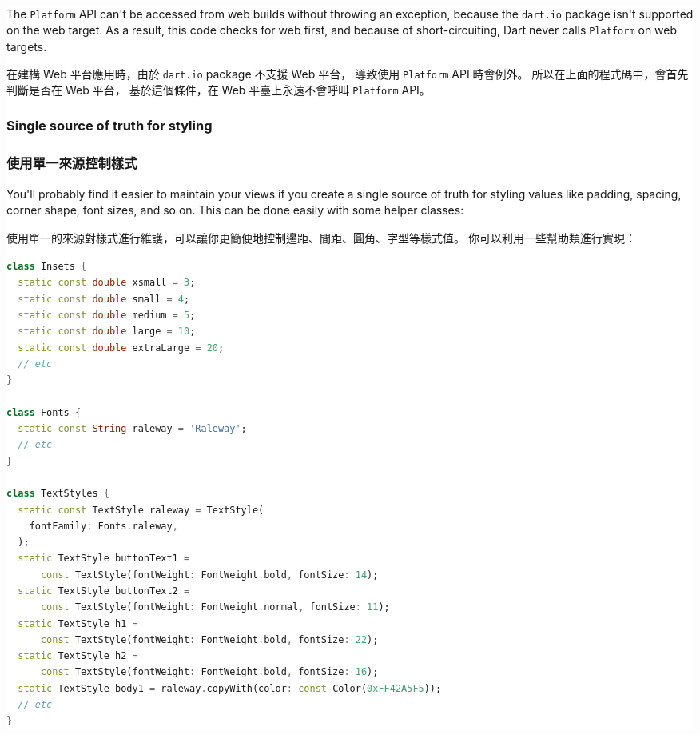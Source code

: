 The `Platform` API can't be accessed from web builds without 
throwing an exception, because the `dart.io` package isn't
supported on the web target. As a result, this code checks 
for web first, and because of short-circuiting,
Dart never calls `Platform` on web targets.

在建構 Web 平台應用時，由於 `dart.io` package 不支援 Web 平台，
導致使用 `Platform` API 時會例外。
所以在上面的程式碼中，會首先判斷是否在 Web 平台，
基於這個條件，在 Web 平臺上永遠不會呼叫 `Platform` API。

### Single source of truth for styling

### 使用單一來源控制樣式

You'll probably find it easier to maintain your views
if you create a single source of truth for styling values
like padding, spacing, corner shape, font sizes, and so on.
This can be done easily with some helper classes:

使用單一的來源對樣式進行維護，可以讓你更簡便地控制邊距、間距、圓角、字型等樣式值。
你可以利用一些幫助類進行實現：

<?code-excerpt "lib/global/device_type.dart (Styling)"?>
```dart
class Insets {
  static const double xsmall = 3;
  static const double small = 4;
  static const double medium = 5;
  static const double large = 10;
  static const double extraLarge = 20;
  // etc
}

class Fonts {
  static const String raleway = 'Raleway';
  // etc
}

class TextStyles {
  static const TextStyle raleway = TextStyle(
    fontFamily: Fonts.raleway,
  );
  static TextStyle buttonText1 =
      const TextStyle(fontWeight: FontWeight.bold, fontSize: 14);
  static TextStyle buttonText2 =
      const TextStyle(fontWeight: FontWeight.normal, fontSize: 11);
  static TextStyle h1 =
      const TextStyle(fontWeight: FontWeight.bold, fontSize: 22);
  static TextStyle h2 =
      const TextStyle(fontWeight: FontWeight.bold, fontSize: 16);
  static TextStyle body1 = raleway.copyWith(color: const Color(0xFF42A5F5));
  // etc
}
```
